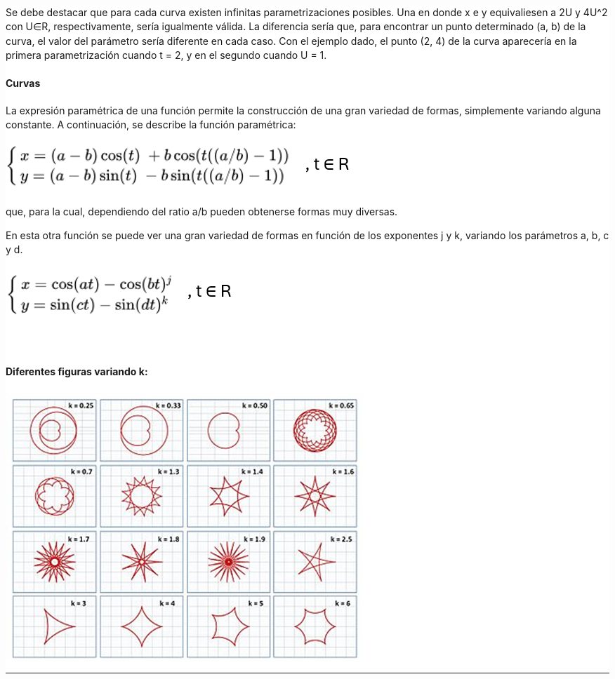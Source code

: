 Se debe destacar que para cada curva existen infinitas parametrizaciones posibles. Una en donde x e y equivaliesen a 2U y 4U^2 con U∈R, respectivamente, sería igualmente válida. La diferencia sería que, para encontrar un punto determinado (a, b) de la curva, el valor del parámetro sería diferente en cada caso. Con el ejemplo dado, el punto (2, 4) de la curva aparecería en la primera parametrización cuando t = 2, y en el segundo cuando U = 1.
<br>

#### Curvas
La expresión paramétrica de una función permite la construcción de una gran variedad de formas, simplemente variando alguna constante. A continuación, se describe la función paramétrica:
<br>

![](https://github.com/DiegoIgnacioCorreaCervantes/Grafic/blob/main/Imagenes_archivomd/IP4.png)
<br>

que, para la cual, dependiendo del ratio a/b pueden obtenerse formas muy diversas.

En esta otra función se puede ver una gran variedad de formas en función de los exponentes j y k, variando los parámetros a, b, c y d.
<br>

![](https://github.com/DiegoIgnacioCorreaCervantes/Grafic/blob/main/Imagenes_archivomd/IP5.png)

<br>

#### Diferentes figuras variando k:

![](https://github.com/DiegoIgnacioCorreaCervantes/Grafic/blob/main/Imagenes_archivomd/IP6.png)
<br>

---